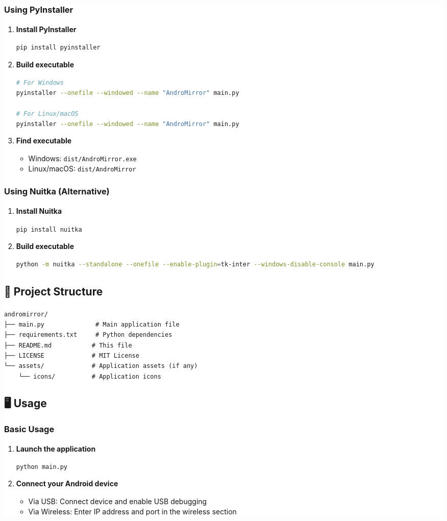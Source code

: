 ### Using PyInstaller

1. **Install PyInstaller**
   ```bash
   pip install pyinstaller
   ```

2. **Build executable**
   ```bash
   # For Windows
   pyinstaller --onefile --windowed --name "AndroMirror" main.py
   
   # For Linux/macOS
   pyinstaller --onefile --windowed --name "AndroMirror" main.py
   ```

3. **Find executable**
   - Windows: `dist/AndroMirror.exe`
   - Linux/macOS: `dist/AndroMirror`

### Using Nuitka (Alternative)

1. **Install Nuitka**
   ```bash
   pip install nuitka
   ```

2. **Build executable**
   ```bash
   python -m nuitka --standalone --onefile --enable-plugin=tk-inter --windows-disable-console main.py
   ```

## 📁 Project Structure

```
andromirror/
├── main.py              # Main application file
├── requirements.txt     # Python dependencies
├── README.md           # This file
├── LICENSE             # MIT License
└── assets/             # Application assets (if any)
    └── icons/          # Application icons
```

## 🖥️ Usage

### Basic Usage

1. **Launch the application**
   ```bash
   python main.py
   ```

2. **Connect your Android device**
   - Via USB: Connect device and enable USB debugging
   - Via Wireless: Enter IP address and port in the wireless section

